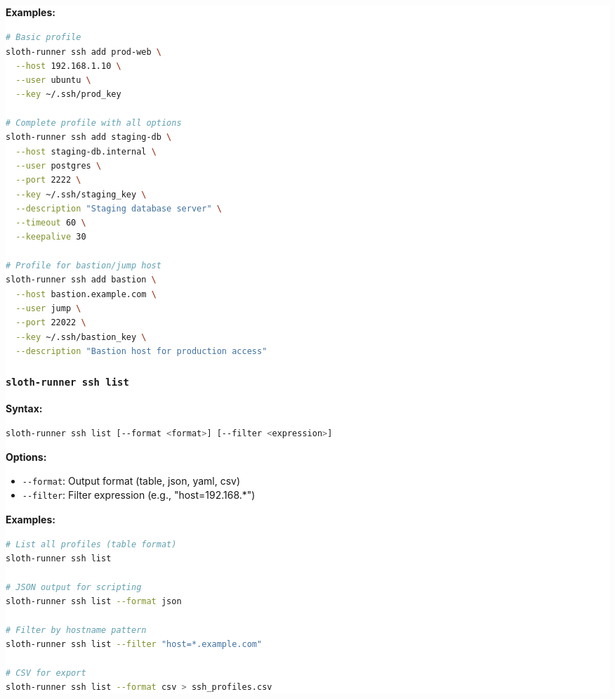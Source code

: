 **Examples:**

```bash
# Basic profile
sloth-runner ssh add prod-web \
  --host 192.168.1.10 \
  --user ubuntu \
  --key ~/.ssh/prod_key

# Complete profile with all options
sloth-runner ssh add staging-db \
  --host staging-db.internal \
  --user postgres \
  --port 2222 \
  --key ~/.ssh/staging_key \
  --description "Staging database server" \
  --timeout 60 \
  --keepalive 30

# Profile for bastion/jump host
sloth-runner ssh add bastion \
  --host bastion.example.com \
  --user jump \
  --port 22022 \
  --key ~/.ssh/bastion_key \
  --description "Bastion host for production access"
```

### `sloth-runner ssh list`

**Syntax:**
```bash
sloth-runner ssh list [--format <format>] [--filter <expression>]
```

**Options:**
- `--format`: Output format (table, json, yaml, csv)
- `--filter`: Filter expression (e.g., "host=192.168.*")

**Examples:**
```bash
# List all profiles (table format)
sloth-runner ssh list

# JSON output for scripting
sloth-runner ssh list --format json

# Filter by hostname pattern
sloth-runner ssh list --filter "host=*.example.com"

# CSV for export
sloth-runner ssh list --format csv > ssh_profiles.csv
```
